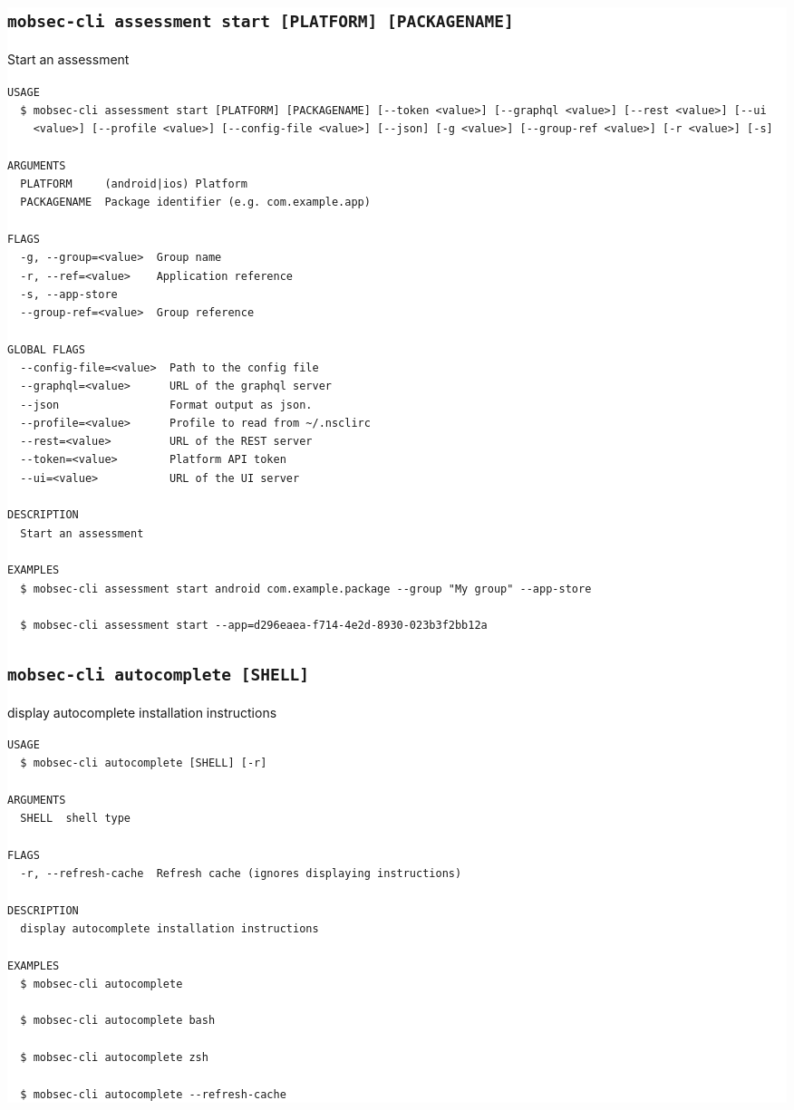 ## `mobsec-cli assessment start [PLATFORM] [PACKAGENAME]`

Start an assessment

```
USAGE
  $ mobsec-cli assessment start [PLATFORM] [PACKAGENAME] [--token <value>] [--graphql <value>] [--rest <value>] [--ui
    <value>] [--profile <value>] [--config-file <value>] [--json] [-g <value>] [--group-ref <value>] [-r <value>] [-s]

ARGUMENTS
  PLATFORM     (android|ios) Platform
  PACKAGENAME  Package identifier (e.g. com.example.app)

FLAGS
  -g, --group=<value>  Group name
  -r, --ref=<value>    Application reference
  -s, --app-store
  --group-ref=<value>  Group reference

GLOBAL FLAGS
  --config-file=<value>  Path to the config file
  --graphql=<value>      URL of the graphql server
  --json                 Format output as json.
  --profile=<value>      Profile to read from ~/.nsclirc
  --rest=<value>         URL of the REST server
  --token=<value>        Platform API token
  --ui=<value>           URL of the UI server

DESCRIPTION
  Start an assessment

EXAMPLES
  $ mobsec-cli assessment start android com.example.package --group "My group" --app-store

  $ mobsec-cli assessment start --app=d296eaea-f714-4e2d-8930-023b3f2bb12a
```

## `mobsec-cli autocomplete [SHELL]`

display autocomplete installation instructions

```
USAGE
  $ mobsec-cli autocomplete [SHELL] [-r]

ARGUMENTS
  SHELL  shell type

FLAGS
  -r, --refresh-cache  Refresh cache (ignores displaying instructions)

DESCRIPTION
  display autocomplete installation instructions

EXAMPLES
  $ mobsec-cli autocomplete

  $ mobsec-cli autocomplete bash

  $ mobsec-cli autocomplete zsh

  $ mobsec-cli autocomplete --refresh-cache
```